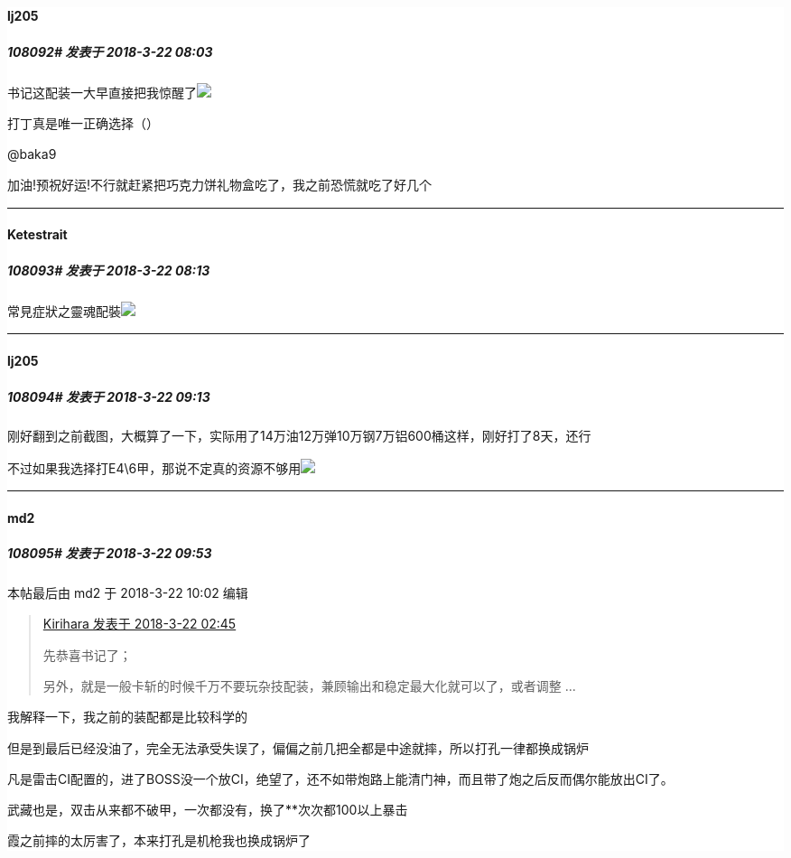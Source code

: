 ####  lj205  
##### 108092#       发表于 2018-3-22 08:03


书记这配装一大早直接把我惊醒了<img src="https://static.saraba1st.com/image/smiley/face2017/112.png" referrerpolicy="no-referrer">

打丁真是唯一正确选择（）


@baka9 

加油!预祝好运!不行就赶紧把巧克力饼礼物盒吃了，我之前恐慌就吃了好几个


-----

####  Ketestrait  
##### 108093#       发表于 2018-3-22 08:13


常見症狀之靈魂配裝<img src="https://static.saraba1st.com/image/smiley/face2017/037.png" referrerpolicy="no-referrer">


-----

####  lj205  
##### 108094#       发表于 2018-3-22 09:13


刚好翻到之前截图，大概算了一下，实际用了14万油12万弹10万钢7万铝600桶这样，刚好打了8天，还行

不过如果我选择打E4\6甲，那说不定真的资源不够用<img src="https://static.saraba1st.com/image/smiley/face2017/124.png" referrerpolicy="no-referrer">


-----

####  md2  
##### 108095#       发表于 2018-3-22 09:53


 本帖最后由 md2 于 2018-3-22 10:02 编辑 
<blockquote><a href="httphttps://bbs.saraba1st.com/2b/forum.php?mod=redirect&amp;goto=findpost&amp;pid=38927109&amp;ptid=930880" target="_blank">Kirihara 发表于 2018-3-22 02:45</a>

先恭喜书记了；

另外，就是一般卡斩的时候千万不要玩杂技配装，兼顾输出和稳定最大化就可以了，或者调整 ...</blockquote>
我解释一下，我之前的装配都是比较科学的

但是到最后已经没油了，完全无法承受失误了，偏偏之前几把全都是中途就摔，所以打孔一律都换成锅炉


凡是雷击CI配置的，进了BOSS没一个放CI，绝望了，还不如带炮路上能清门神，而且带了炮之后反而偶尔能放出CI了。


武藏也是，双击从来都不破甲，一次都没有，换了**次次都100以上暴击


霞之前摔的太厉害了，本来打孔是机枪我也换成锅炉了
